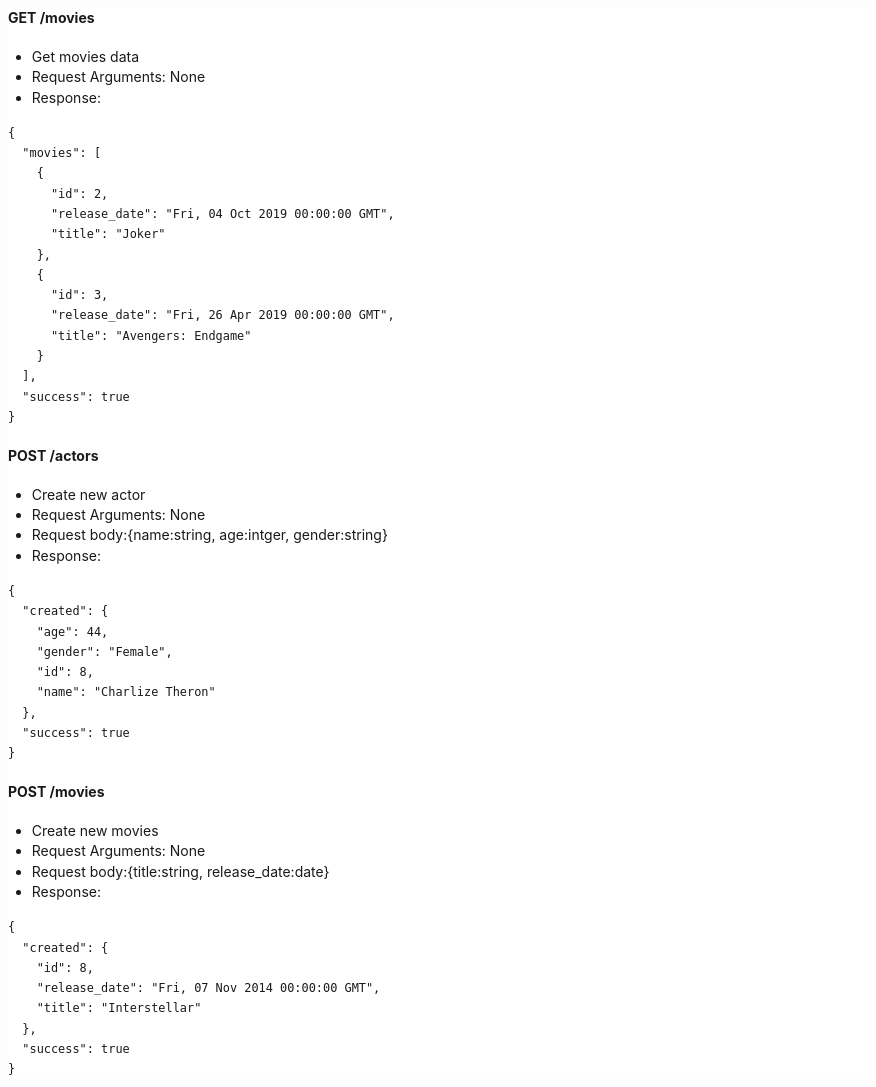 #### GET /movies
- Get movies data
- Request Arguments: None
- Response:
```
{
  "movies": [
    {
      "id": 2,
      "release_date": "Fri, 04 Oct 2019 00:00:00 GMT",
      "title": "Joker"
    },
    {
      "id": 3,
      "release_date": "Fri, 26 Apr 2019 00:00:00 GMT",
      "title": "Avengers: Endgame"
    }
  ],
  "success": true
}
```

#### POST /actors
- Create new actor
- Request Arguments: None
- Request body:{name:string, age:intger, gender:string}
- Response:
```
{
  "created": {
    "age": 44,
    "gender": "Female",
    "id": 8,
    "name": "Charlize Theron"
  },
  "success": true
}
```

#### POST /movies
- Create new movies
- Request Arguments: None
- Request body:{title:string, release_date:date}
- Response:
```
{
  "created": {
    "id": 8,
    "release_date": "Fri, 07 Nov 2014 00:00:00 GMT",
    "title": "Interstellar"
  },
  "success": true
}
```
